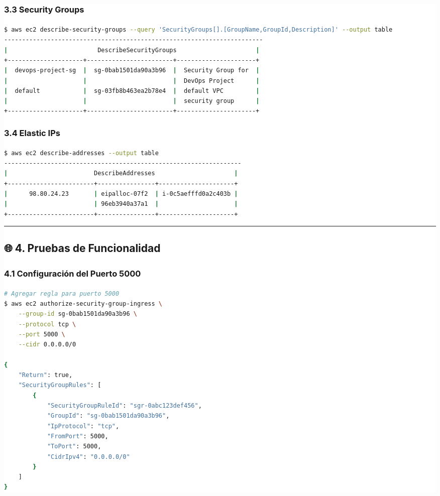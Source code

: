 ### 3.3 Security Groups
```bash
$ aws ec2 describe-security-groups --query 'SecurityGroups[].[GroupName,GroupId,Description]' --output table
------------------------------------------------------------------------
|                         DescribeSecurityGroups                      |
+---------------------+------------------------+----------------------+
|  devops-project-sg  |  sg-0bab1501da90a3b96  |  Security Group for  |
|                     |                        |  DevOps Project      |
|  default            |  sg-03fb8b463ea2b78e4  |  default VPC         |
|                     |                        |  security group      |
+---------------------+------------------------+----------------------+
```

### 3.4 Elastic IPs
```bash
$ aws ec2 describe-addresses --output table
------------------------------------------------------------------
|                        DescribeAddresses                      |
+------------------------+----------------+---------------------+
|      98.80.24.23       | eipalloc-07f2  | i-0c5aefffd0a2c403b |
|                        | 96eb3940a37a1  |                     |
+------------------------+----------------+---------------------+
```

---

## 🌐 4. Pruebas de Funcionalidad

### 4.1 Configuración del Puerto 5000
```bash
# Agregar regla para puerto 5000
$ aws ec2 authorize-security-group-ingress \
    --group-id sg-0bab1501da90a3b96 \
    --protocol tcp \
    --port 5000 \
    --cidr 0.0.0.0/0

{
    "Return": true,
    "SecurityGroupRules": [
        {
            "SecurityGroupRuleId": "sgr-0abc123def456",
            "GroupId": "sg-0bab1501da90a3b96",
            "IpProtocol": "tcp",
            "FromPort": 5000,
            "ToPort": 5000,
            "CidrIpv4": "0.0.0.0/0"
        }
    ]
}
```
